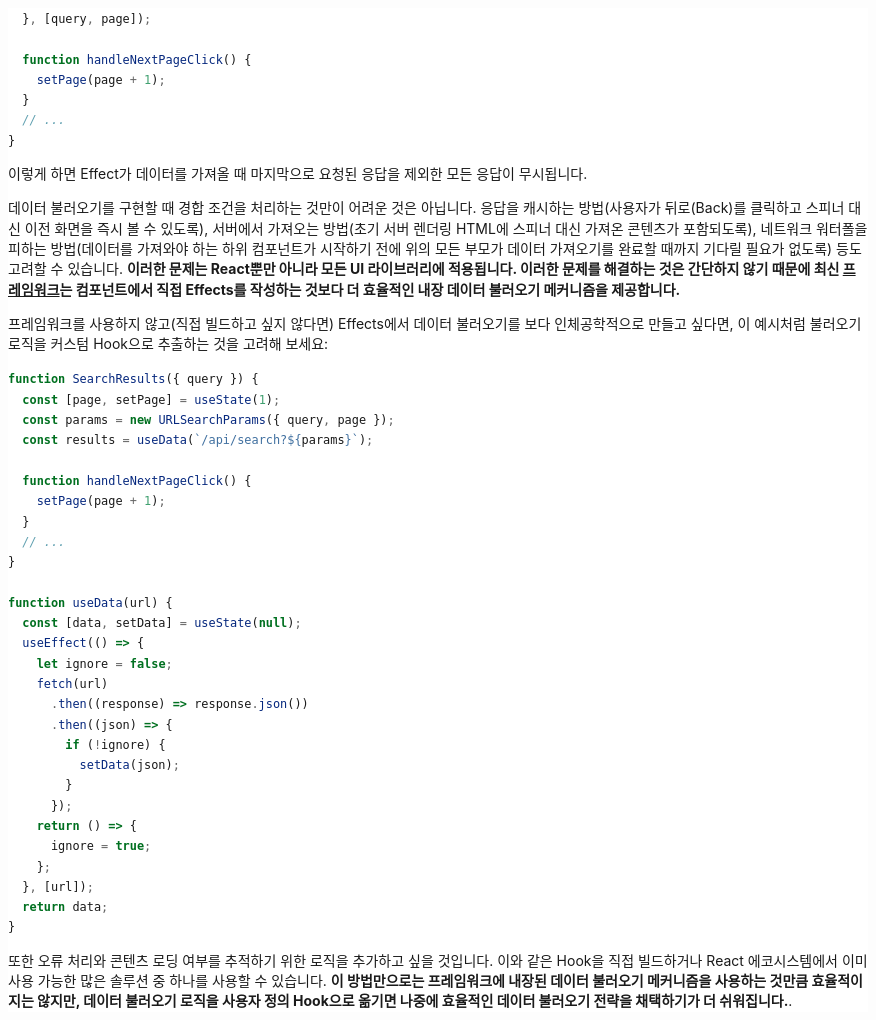 ```javascript
  }, [query, page]);

  function handleNextPageClick() {
    setPage(page + 1);
  }
  // ...
}
```

이렇게 하면 Effect가 데이터를 가져올 때 마지막으로 요청된 응답을 제외한 모든 응답이 무시됩니다.

데이터 불러오기를 구현할 때 경합 조건을 처리하는 것만이 어려운 것은 아닙니다. 응답을 캐시하는 방법(사용자가 뒤로(Back)를 클릭하고 스피너 대신 이전 화면을 즉시 볼 수 있도록), 서버에서 가져오는 방법(초기 서버 렌더링 HTML에 스피너 대신 가져온 콘텐츠가 포함되도록), 네트워크 워터폴을 피하는 방법(데이터를 가져와야 하는 하위 컴포넌트가 시작하기 전에 위의 모든 부모가 데이터 가져오기를 완료할 때까지 기다릴 필요가 없도록) 등도 고려할 수 있습니다. **이러한 문제는 React뿐만 아니라 모든 UI 라이브러리에 적용됩니다. 이러한 문제를 해결하는 것은 간단하지 않기 때문에 최신 [프레임워크](https://beta.reactjs.org/learn/start-a-new-react-project#building-with-a-full-featured-framework)는 컴포넌트에서 직접 Effects를 작성하는 것보다 더 효율적인 내장 데이터 불러오기 메커니즘을 제공합니다.**

프레임워크를 사용하지 않고(직접 빌드하고 싶지 않다면) Effects에서 데이터 불러오기를 보다 인체공학적으로 만들고 싶다면, 이 예시처럼 불러오기 로직을 커스텀 Hook으로 추출하는 것을 고려해 보세요:

```javascript
function SearchResults({ query }) {
  const [page, setPage] = useState(1);
  const params = new URLSearchParams({ query, page });
  const results = useData(`/api/search?${params}`);

  function handleNextPageClick() {
    setPage(page + 1);
  }
  // ...
}

function useData(url) {
  const [data, setData] = useState(null);
  useEffect(() => {
    let ignore = false;
    fetch(url)
      .then((response) => response.json())
      .then((json) => {
        if (!ignore) {
          setData(json);
        }
      });
    return () => {
      ignore = true;
    };
  }, [url]);
  return data;
}
```

또한 오류 처리와 콘텐츠 로딩 여부를 추적하기 위한 로직을 추가하고 싶을 것입니다. 이와 같은 Hook을 직접 빌드하거나 React 에코시스템에서 이미 사용 가능한 많은 솔루션 중 하나를 사용할 수 있습니다. **이 방법만으로는 프레임워크에 내장된 데이터 불러오기 메커니즘을 사용하는 것만큼 효율적이지는 않지만, 데이터 불러오기 로직을 사용자 정의 Hook으로 옮기면 나중에 효율적인 데이터 불러오기 전략을 채택하기가 더 쉬워집니다.**.
